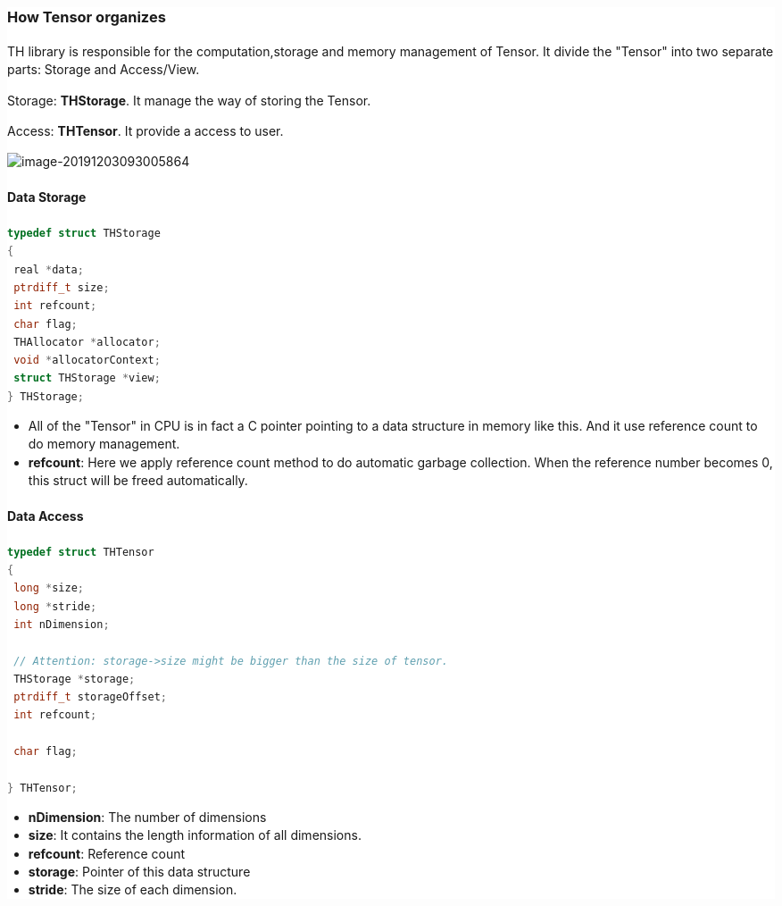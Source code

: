 ### How Tensor organizes

TH library is responsible for the computation,storage and memory management of Tensor. It divide the "Tensor" into two separate parts: Storage and Access/View. 

Storage: **THStorage**. It manage the way of storing the Tensor.

Access: **THTensor**. It provide a access to user.

![image-20191203093005864](image-20191203093005864.png)

 

#### Data Storage

```c++
typedef struct THStorage
{
 real *data;
 ptrdiff_t size;
 int refcount;
 char flag;
 THAllocator *allocator;
 void *allocatorContext;
 struct THStorage *view;
} THStorage;
```

* All of the "Tensor" in CPU is in fact a C pointer pointing to a data structure in memory like this. And it use reference count to do memory management.
* **refcount**: Here we apply reference count method to do automatic garbage collection. When the reference number becomes 0, this struct will be freed automatically.

#### Data Access

```c++
typedef struct THTensor
{
 long *size;
 long *stride;
 int nDimension;

 // Attention: storage->size might be bigger than the size of tensor.
 THStorage *storage;
 ptrdiff_t storageOffset;
 int refcount;

 char flag;

} THTensor;
```

*  **nDimension**: The number of dimensions
* **size**: It contains the length information of all dimensions.
* **refcount**: Reference count 
* **storage**: Pointer of this data structure
* **stride**: The size of each dimension.
